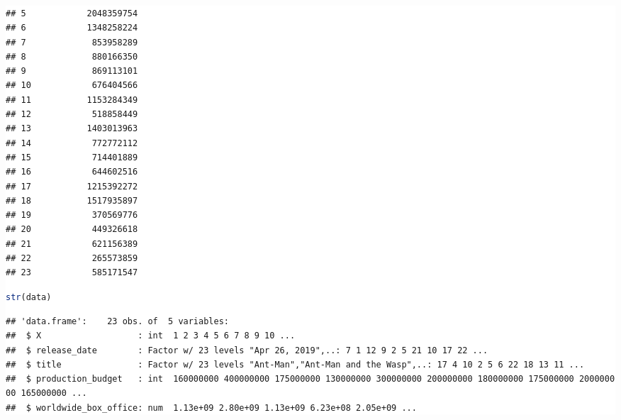     ## 5            2048359754
    ## 6            1348258224
    ## 7             853958289
    ## 8             880166350
    ## 9             869113101
    ## 10            676404566
    ## 11           1153284349
    ## 12            518858449
    ## 13           1403013963
    ## 14            772772112
    ## 15            714401889
    ## 16            644602516
    ## 17           1215392272
    ## 18           1517935897
    ## 19            370569776
    ## 20            449326618
    ## 21            621156389
    ## 22            265573859
    ## 23            585171547

``` r
str(data)
```

    ## 'data.frame':    23 obs. of  5 variables:
    ##  $ X                   : int  1 2 3 4 5 6 7 8 9 10 ...
    ##  $ release_date        : Factor w/ 23 levels "Apr 26, 2019",..: 7 1 12 9 2 5 21 10 17 22 ...
    ##  $ title               : Factor w/ 23 levels "Ant-Man","Ant-Man and the Wasp",..: 17 4 10 2 5 6 22 18 13 11 ...
    ##  $ production_budget   : int  160000000 400000000 175000000 130000000 300000000 200000000 180000000 175000000 200000000 165000000 ...
    ##  $ worldwide_box_office: num  1.13e+09 2.80e+09 1.13e+09 6.23e+08 2.05e+09 ...
